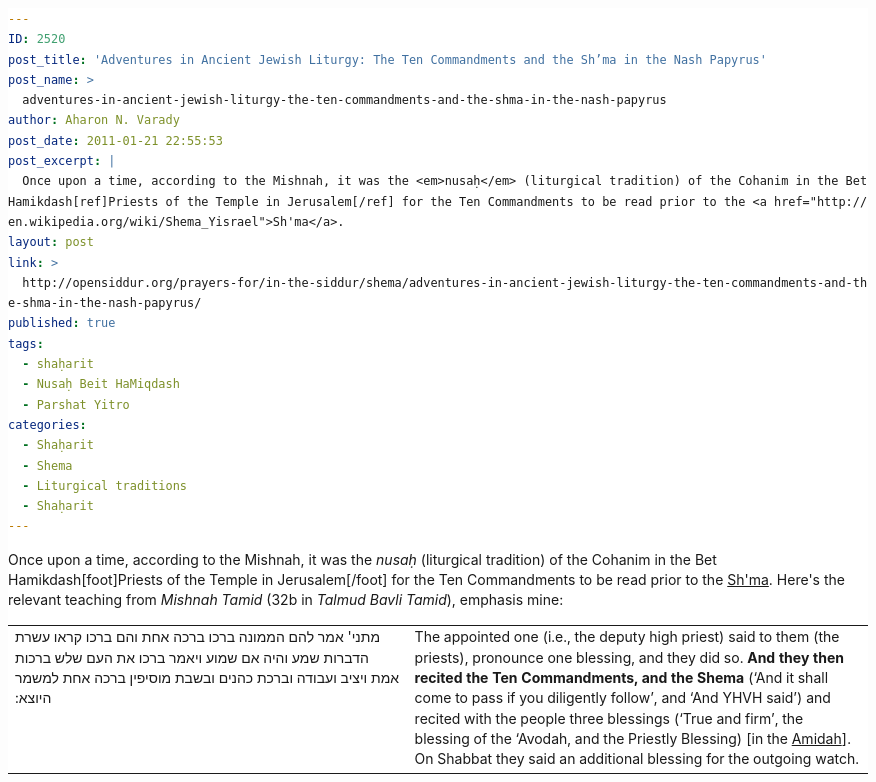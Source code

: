 ```yaml
---
ID: 2520
post_title: 'Adventures in Ancient Jewish Liturgy: The Ten Commandments and the Sh’ma in the Nash Papyrus'
post_name: >
  adventures-in-ancient-jewish-liturgy-the-ten-commandments-and-the-shma-in-the-nash-papyrus
author: Aharon N. Varady
post_date: 2011-01-21 22:55:53
post_excerpt: |
  Once upon a time, according to the Mishnah, it was the <em>nusaḥ</em> (liturgical tradition) of the Cohanim in the Bet Hamikdash[ref]Priests of the Temple in Jerusalem[/ref] for the Ten Commandments to be read prior to the <a href="http://en.wikipedia.org/wiki/Shema_Yisrael">Sh'ma</a>.
layout: post
link: >
  http://opensiddur.org/prayers-for/in-the-siddur/shema/adventures-in-ancient-jewish-liturgy-the-ten-commandments-and-the-shma-in-the-nash-papyrus/
published: true
tags:
  - shaḥarit
  - Nusaḥ Beit HaMiqdash
  - Parshat Yitro
categories:
  - Shaḥarit
  - Shema
  - Liturgical traditions
  - Shaḥarit
---
```

Once upon a time, according to the Mishnah, it was the <em>nusaḥ</em> (liturgical tradition) of the Cohanim in the Bet Hamikdash[foot]Priests of the Temple in Jerusalem[/foot] for the Ten Commandments to be read prior to the <a href="http://en.wikipedia.org/wiki/Shema_Yisrael">Sh'ma</a>. Here's the relevant teaching from <em>Mishnah Tamid</em> (32b in <em>Talmud Bavli Tamid</em>), emphasis mine:

<table style="margin-left: auto;margin-right: auto;">
<tbody>
<tr>
<td style="vertical-align:top;" width="46%">
<div class="liturgy"><span lang="he">מתני' אמר להם הממונה ברכו ברכה אחת והם ברכו קראו עשרת הדברות שמע והיה אם שמוע ויאמר ברכו את העם שלש ברכות אמת ויציב ועבודה וברכת כהנים ובשבת מוסיפין ברכה אחת למשמר היוצא:‏</span></div></td>
 
<td style="vertical-align:top;" width="53%"><div class="english">
The appointed one (i.e., the deputy high priest) said to them (the priests), pronounce one blessing, and they did so. <strong>And they then recited the Ten Commandments, and the Shema</strong> (‘And it shall come to pass if you diligently follow’, and ‘And YHVH said’) and recited with the people three blessings (‘True and firm’, the blessing of the ‘Avodah, and the Priestly Blessing) [in the <a href="http://en.wikipedia.org/wiki/Amidah">Amidah</a>]. On Shabbat they said an additional blessing for the outgoing watch.</td>
</div></tr>
</tbody></table>
